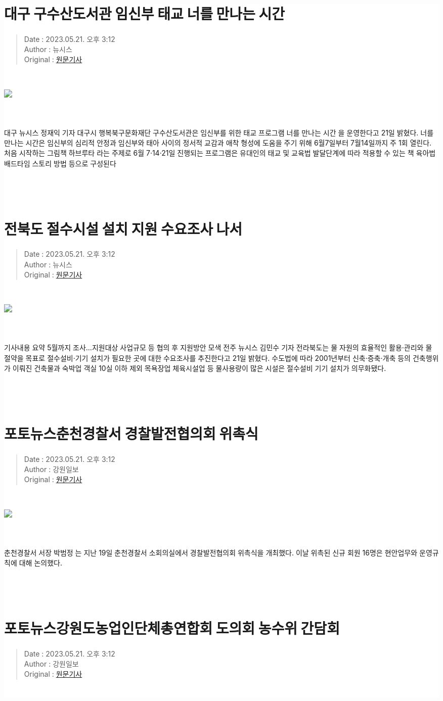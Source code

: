   
# 대구 구수산도서관 임신부 태교 너를 만나는 시간  
  
> Date : 2023.05.21. 오후 3:12  
> Author : 뉴시스  
> Original : [원문기사](https://n.news.naver.com/mnews/article/003/0011871010?sid=102)  
<br/>  
  
<img src="https://imgnews.pstatic.net/image/003/2023/05/21/NISI20230521_0001270797_web_20230521145736_20230521151219894.jpg?type=w647" id="img1"></img>  
<br/><br/>  
  
대구 뉴시스 정재익 기자 대구시 행복북구문화재단 구수산도서관은 임신부를 위한 태교 프로그램 너를 만나는 시간 을 운영한다고 21일 밝혔다. 너를 만나는 시간은 임신부의 심리적 안정과 임신부와 태아 사이의 정서적 교감과 애착 형성에 도움을 주기 위해 6월7일부터 7월14일까지 주 1회 열린다. 처음 시작하는 그림책 하브루타 라는 주제로 6월 7·14·21일 진행되는 프로그램은 유대인의 태교 및 교육법 발달단계에 따라 적용할 수 있는 책 육아법 배드타임 스토리 방법 등으로 구성된다  
<br/><br/><br/>  

  
# 전북도 절수시설 설치 지원 수요조사 나서  
  
> Date : 2023.05.21. 오후 3:12  
> Author : 뉴시스  
> Original : [원문기사](https://n.news.naver.com/mnews/article/003/0011871009?sid=102)  
<br/>  
  
<img src="https://imgnews.pstatic.net/image/003/2023/05/21/NISI20230521_0001270800_web_20230521151049_20230521151217937.jpg?type=w647" id="img1"></img>  
<br/><br/>  
  
기사내용 요약 5월까지 조사…지원대상 사업규모 등 협의 후 지원방안 모색 전주 뉴시스 김민수 기자 전라북도는 물 자원의 효율적인 활용·관리와 물 절약을 목표로 절수설비·기기 설치가 필요한 곳에 대한 수요조사를 추진한다고 21일 밝혔다.
수도법에 따라 2001년부터 신축·증축·개축 등의 건축행위가 이뤄진 건축물과 숙박업 객실 10실 이하 제외 목욕장업 체육시설업 등 물사용량이 많은 시설은 절수설비 기기 설치가 의무화됐다.  
<br/><br/><br/>  

  
# 포토뉴스춘천경찰서 경찰발전협의회 위촉식  
  
> Date : 2023.05.21. 오후 3:12  
> Author : 강원일보  
> Original : [원문기사](https://n.news.naver.com/mnews/article/087/0000971942?sid=102)  
<br/>  
  
<img src="https://imgnews.pstatic.net/image/087/2023/05/21/0000971942_001_20230521151206120.png?type=w647" id="img1"></img>  
<br/><br/>  
  
춘천경찰서 서장 박범정 는 지난 19일 춘천경찰서 소회의실에서 경찰발전협의회 위촉식을 개최했다. 이날 위촉된 신규 회원 16명은 현안업무와 운영규칙에 대해 논의했다.  
<br/><br/><br/>  

  
# 포토뉴스강원도농업인단체총연합회 도의회 농수위 간담회  
  
> Date : 2023.05.21. 오후 3:12  
> Author : 강원일보  
> Original : [원문기사](https://n.news.naver.com/mnews/article/087/0000971941?sid=102)  
<br/>  
  